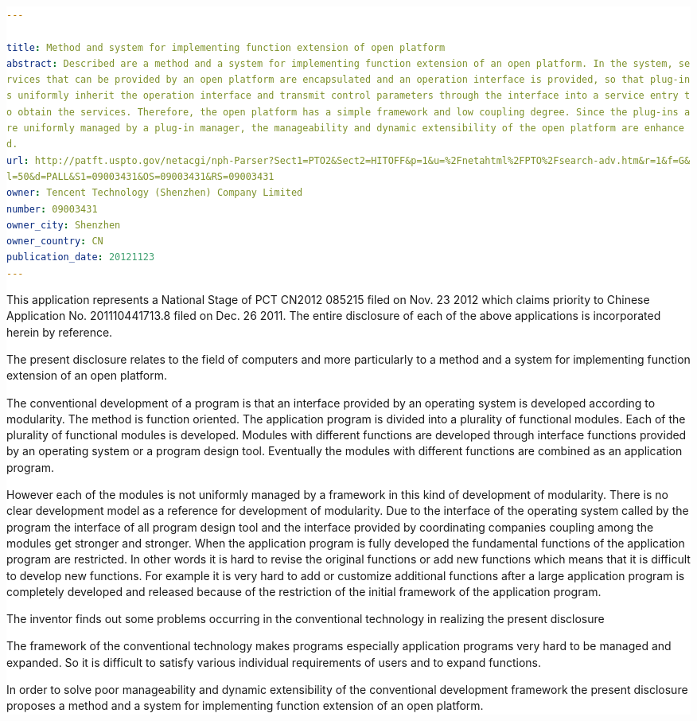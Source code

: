 ```yaml
---

title: Method and system for implementing function extension of open platform
abstract: Described are a method and a system for implementing function extension of an open platform. In the system, services that can be provided by an open platform are encapsulated and an operation interface is provided, so that plug-ins uniformly inherit the operation interface and transmit control parameters through the interface into a service entry to obtain the services. Therefore, the open platform has a simple framework and low coupling degree. Since the plug-ins are uniformly managed by a plug-in manager, the manageability and dynamic extensibility of the open platform are enhanced.
url: http://patft.uspto.gov/netacgi/nph-Parser?Sect1=PTO2&Sect2=HITOFF&p=1&u=%2Fnetahtml%2FPTO%2Fsearch-adv.htm&r=1&f=G&l=50&d=PALL&S1=09003431&OS=09003431&RS=09003431
owner: Tencent Technology (Shenzhen) Company Limited
number: 09003431
owner_city: Shenzhen
owner_country: CN
publication_date: 20121123
---
```

This application represents a National Stage of PCT CN2012 085215 filed on Nov. 23 2012 which claims priority to Chinese Application No. 201110441713.8 filed on Dec. 26 2011. The entire disclosure of each of the above applications is incorporated herein by reference.

The present disclosure relates to the field of computers and more particularly to a method and a system for implementing function extension of an open platform.

The conventional development of a program is that an interface provided by an operating system is developed according to modularity. The method is function oriented. The application program is divided into a plurality of functional modules. Each of the plurality of functional modules is developed. Modules with different functions are developed through interface functions provided by an operating system or a program design tool. Eventually the modules with different functions are combined as an application program.

However each of the modules is not uniformly managed by a framework in this kind of development of modularity. There is no clear development model as a reference for development of modularity. Due to the interface of the operating system called by the program the interface of all program design tool and the interface provided by coordinating companies coupling among the modules get stronger and stronger. When the application program is fully developed the fundamental functions of the application program are restricted. In other words it is hard to revise the original functions or add new functions which means that it is difficult to develop new functions. For example it is very hard to add or customize additional functions after a large application program is completely developed and released because of the restriction of the initial framework of the application program.

The inventor finds out some problems occurring in the conventional technology in realizing the present disclosure 

The framework of the conventional technology makes programs especially application programs very hard to be managed and expanded. So it is difficult to satisfy various individual requirements of users and to expand functions.

In order to solve poor manageability and dynamic extensibility of the conventional development framework the present disclosure proposes a method and a system for implementing function extension of an open platform.
